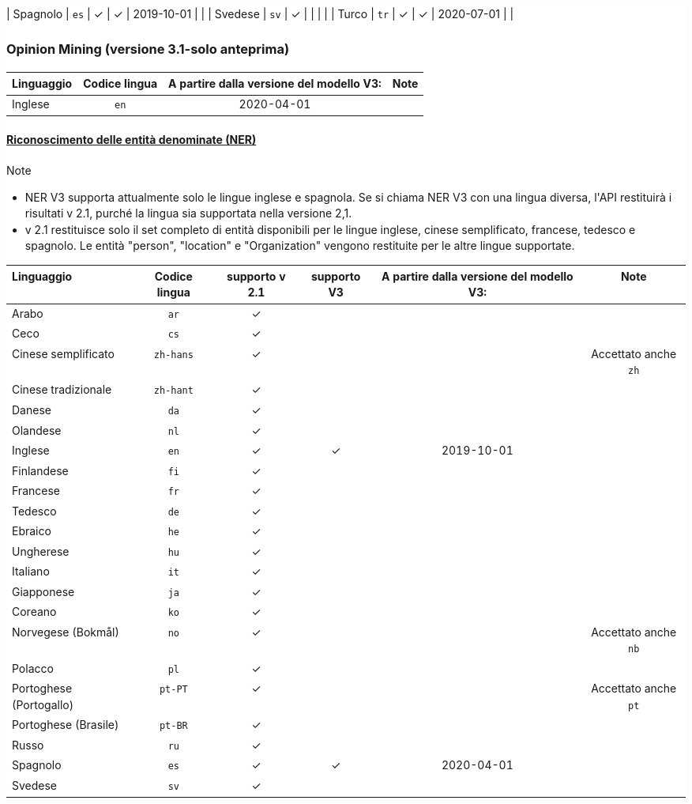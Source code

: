 | Spagnolo               |     `es`      |     ✓      |     ✓      |         2019-10-01         |                    |
| Svedese               |     `sv`      |     ✓      |            |                            |                    |
| Turco               |     `tr`      |     ✓      |     ✓       |         2020-07-01        |                    |

### <a name="opinion-mining-v31-preview-only"></a>Opinion Mining (versione 3.1-solo anteprima)

| Linguaggio              | Codice lingua | A partire dalla versione del modello V3: |              Note |
|:----------------------|:-------------:|:------------------------------------:|-------------------:|
| Inglese               |     `en`      |              2020-04-01              |                    |


#### <a name="named-entity-recognition-ner"></a>[Riconoscimento delle entità denominate (NER)](#tab/named-entity-recognition)

> [!NOTE]
> * NER V3 supporta attualmente solo le lingue inglese e spagnola. Se si chiama NER V3 con una lingua diversa, l'API restituirà i risultati v 2.1, purché la lingua sia supportata nella versione 2,1.
> * v 2.1 restituisce solo il set completo di entità disponibili per le lingue inglese, cinese semplificato, francese, tedesco e spagnolo.  Le entità "person", "location" e "Organization" vengono restituite per le altre lingue supportate.

| Linguaggio               | Codice lingua | supporto v 2.1 | supporto V3 | A partire dalla versione del modello V3: |       Note        |
|:-----------------------|:-------------:|:----------:|:----------:|:-------------------------------:|:------------------:|
| Arabo                |     `ar`      |     ✓      |            |                                 |                    |
| Ceco                 |     `cs`      |     ✓      |            |                                 |                    |
| Cinese semplificato     |   `zh-hans`   |     ✓      |            |                                 | Accettato anche `zh` |
| Cinese tradizionale   |   `zh-hant`   |     ✓      |            |                                 |                    |
| Danese                |     `da`      |     ✓      |            |                                 |                    |
| Olandese                 |     `nl`      |     ✓      |            |                                 |                    |
| Inglese                |     `en`      |     ✓      |     ✓      |           2019-10-01            |                    |
| Finlandese               |     `fi`      |     ✓      |            |                                 |                    |
| Francese                 |     `fr`      |     ✓      |            |                                 |                    |
| Tedesco                 |     `de`      |     ✓      |            |                                 |                    |
| Ebraico                |     `he`      |     ✓      |            |                                 |                    |
| Ungherese             |     `hu`      |     ✓      |            |                                 |                    |
| Italiano               |     `it`      |     ✓      |            |                                 |                    |
| Giapponese              |     `ja`      |     ✓      |            |                                 |                    |
| Coreano                |     `ko`      |     ✓      |            |                                 |                    |
| Norvegese (Bokmål)   |     `no`      |     ✓      |            |                                 | Accettato anche `nb` |
| Polacco                |     `pl`      |     ✓      |            |                                 |                    |
| Portoghese (Portogallo) |    `pt-PT`    |     ✓      |            |                                 | Accettato anche `pt` |
| Portoghese (Brasile)   |    `pt-BR`    |     ✓      |            |                                 |                    |
| Russo              |     `ru`      |     ✓      |            |                                 |                    |
| Spagnolo               |     `es`      |     ✓      |     ✓       |              2020-04-01                   |                    |
| Svedese               |     `sv`      |     ✓      |            |                                 |                    |